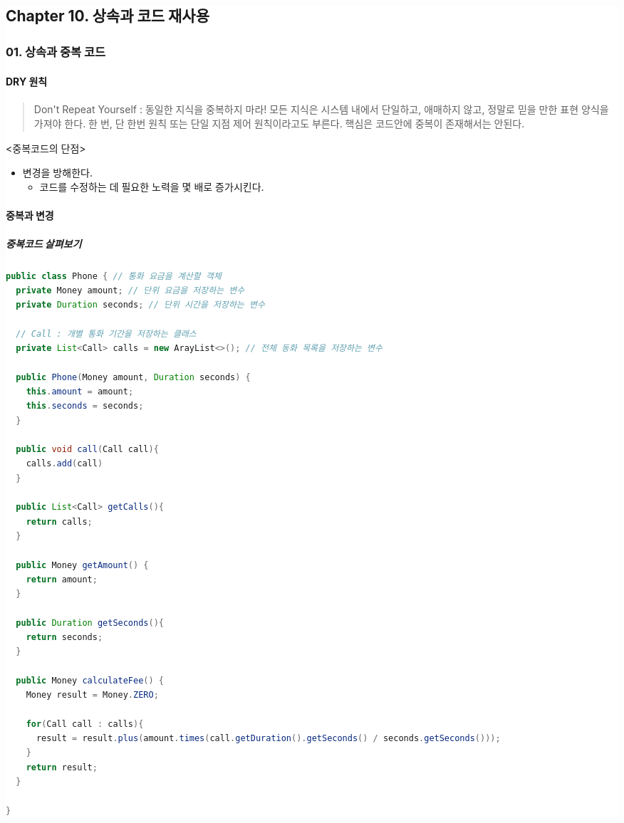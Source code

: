 ## Chapter 10. 상속과 코드 재사용

### 01. 상속과 중복 코드
#### DRY 원칙
> Don't Repeat Yourself : 동일한 지식을 중복하지 마라!
> 모든 지식은 시스템 내에서 단일하고, 애매하지 않고, 정말로 믿을 만한 표현 양식을 가져야 한다.
> 한 번, 단 한번 원칙 또는 단일 지점 제어 원칙이라고도 부른다.
> 핵심은 코드안에 중복이 존재해서는 안된다.

<중복코드의 단점>
- 변경을 방해한다.
  - 코드를 수정하는 데 필요한 노력을 몇 배로 증가시킨다.
  
#### 중복과 변경
##### 중복코드 살펴보기
~~~ java
public class Phone { // 통화 요금을 계산할 객체
  private Money amount; // 단위 요금을 저장하는 변수
  private Duration seconds; // 단위 시간을 저장하는 변수
  
  // Call : 개별 통화 기간을 저장하는 클래스
  private List<Call> calls = new ArayList<>(); // 전체 동화 목록을 저장하는 변수
  
  public Phone(Money amount, Duration seconds) {
    this.amount = amount;
    this.seconds = seconds;
  }
  
  public void call(Call call){
    calls.add(call)
  }
  
  public List<Call> getCalls(){
    return calls;
  } 
  
  public Money getAmount() {
    return amount;
  }
  
  public Duration getSeconds(){
    return seconds;
  }
  
  public Money calculateFee() {
    Money result = Money.ZERO;
    
    for(Call call : calls){
      result = result.plus(amount.times(call.getDuration().getSeconds() / seconds.getSeconds()));
    }
    return result;
  }
  
}
~~~
